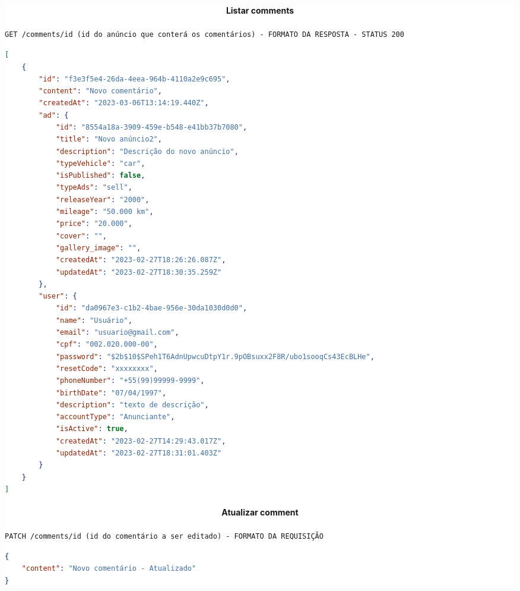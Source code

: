 
<h4 align ='center'> Listar comments </h4>

`GET /comments/id (id do anúncio que conterá os comentários) - FORMATO DA RESPOSTA - STATUS 200`

```json
[
	{
		"id": "f3e3f5e4-26da-4eea-964b-4110a2e9c695",
		"content": "Novo comentário",
		"createdAt": "2023-03-06T13:14:19.440Z",
		"ad": {
			"id": "8554a18a-3909-459e-b548-e41bb37b7080",
			"title": "Novo anúncio2",
			"description": "Descrição do novo anúncio",
			"typeVehicle": "car",
			"isPublished": false,
			"typeAds": "sell",
			"releaseYear": "2000",
			"mileage": "50.000 km",
			"price": "20.000",
			"cover": "",
			"gallery_image": "",
			"createdAt": "2023-02-27T18:26:26.087Z",
			"updatedAt": "2023-02-27T18:30:35.259Z"
		},
		"user": {
			"id": "da0967e3-c1b2-4bae-956e-30da1030d0d0",
			"name": "Usuário",
			"email": "usuario@gmail.com",
			"cpf": "002.020.000-00",
			"password": "$2b$10$SPeh1T6AdnUpwcuDtpY1r.9pOBsuxx2F8R/ubo1sooqCs43EcBLHe",
			"resetCode": "xxxxxxxx",
			"phoneNumber": "+55(99)99999-9999",
			"birthDate": "07/04/1997",
			"description": "texto de descrição",
			"accountType": "Anunciante",
			"isActive": true,
			"createdAt": "2023-02-27T14:29:43.017Z",
			"updatedAt": "2023-02-27T18:31:01.403Z"
		}
	}
]
```

<h4 align ='center'> Atualizar comment </h4>

`PATCH /comments/id (id do comentário a ser editado) - FORMATO DA REQUISIÇÃO`

```json
{
	"content": "Novo comentário - Atualizado"
}
```
